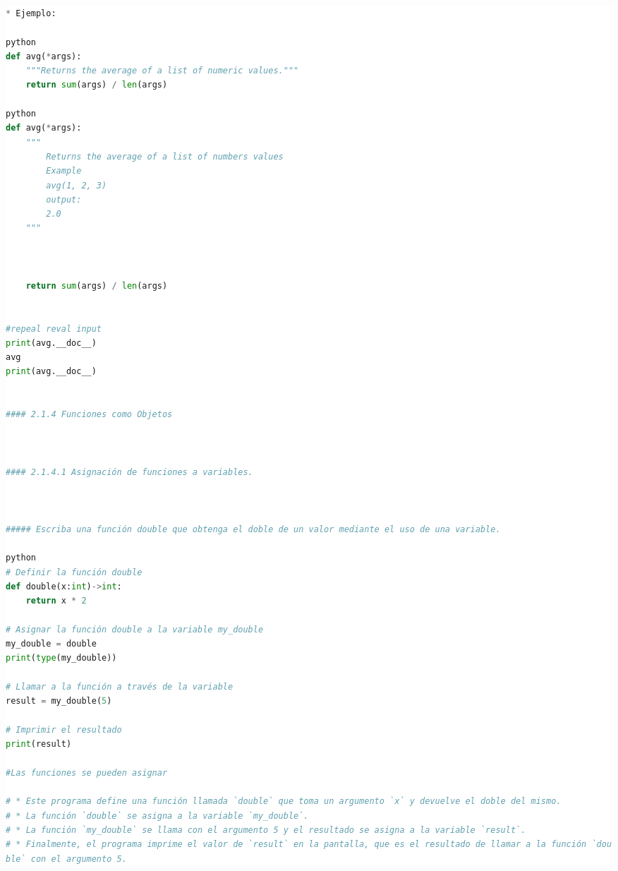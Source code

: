 ```python
* Ejemplo:

python
def avg(*args):
    """Returns the average of a list of numeric values."""
    return sum(args) / len(args)

python
def avg(*args):
    """
        Returns the average of a list of numbers values
        Example
        avg(1, 2, 3)
        output:
        2.0
    """



    return sum(args) / len(args)


#repeal reval input
print(avg.__doc__)
avg
print(avg.__doc__)


#### 2.1.4 Funciones como Objetos



#### 2.1.4.1 Asignación de funciones a variables.



##### Escriba una función double que obtenga el doble de un valor mediante el uso de una variable.

python
# Definir la función double
def double(x:int)->int:
    return x * 2

# Asignar la función double a la variable my_double
my_double = double
print(type(my_double))

# Llamar a la función a través de la variable
result = my_double(5)

# Imprimir el resultado
print(result)

#Las funciones se pueden asignar

# * Este programa define una función llamada `double` que toma un argumento `x` y devuelve el doble del mismo.
# * La función `double` se asigna a la variable `my_double`.
# * La función `my_double` se llama con el argumento 5 y el resultado se asigna a la variable `result`. 
# * Finalmente, el programa imprime el valor de `result` en la pantalla, que es el resultado de llamar a la función `double` con el argumento 5.

```
